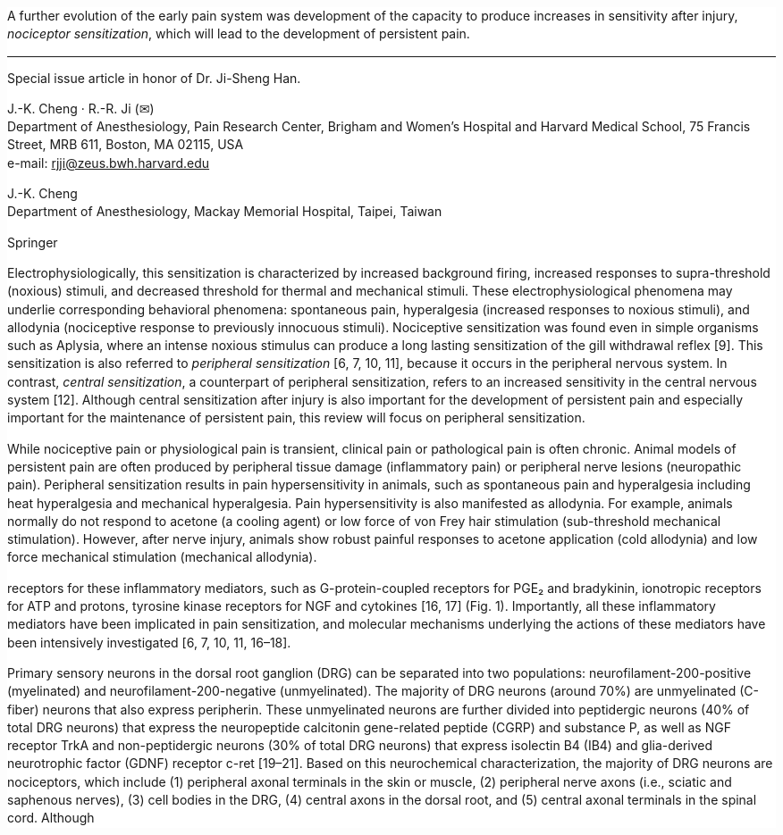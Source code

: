 A further evolution of the early pain system was development of the capacity to produce increases in sensitivity after injury, *nociceptor sensitization*, which will lead to the development of persistent pain.

---

Special issue article in honor of Dr. Ji-Sheng Han.

J.-K. Cheng · R.-R. Ji (✉)  
Department of Anesthesiology, Pain Research Center, Brigham and Women’s Hospital and Harvard Medical School, 75 Francis Street, MRB 611, Boston, MA 02115, USA  
e-mail: rjji@zeus.bwh.harvard.edu  

J.-K. Cheng  
Department of Anesthesiology, Mackay Memorial Hospital, Taipei, Taiwan  

Springer

Electrophysiologically, this sensitization is characterized by increased background firing, increased responses to supra-threshold (noxious) stimuli, and decreased threshold for thermal and mechanical stimuli. These electrophysiological phenomena may underlie corresponding behavioral phenomena: spontaneous pain, hyperalgesia (increased responses to noxious stimuli), and allodynia (nociceptive response to previously innocuous stimuli). Nociceptive sensitization was found even in simple organisms such as Aplysia, where an intense noxious stimulus can produce a long lasting sensitization of the gill withdrawal reflex [9]. This sensitization is also referred to *peripheral sensitization* [6, 7, 10, 11], because it occurs in the peripheral nervous system. In contrast, *central sensitization*, a counterpart of peripheral sensitization, refers to an increased sensitivity in the central nervous system [12]. Although central sensitization after injury is also important for the development of persistent pain and especially important for the maintenance of persistent pain, this review will focus on peripheral sensitization.

While nociceptive pain or physiological pain is transient, clinical pain or pathological pain is often chronic. Animal models of persistent pain are often produced by peripheral tissue damage (inflammatory pain) or peripheral nerve lesions (neuropathic pain). Peripheral sensitization results in pain hypersensitivity in animals, such as spontaneous pain and hyperalgesia including heat hyperalgesia and mechanical hyperalgesia. Pain hypersensitivity is also manifested as allodynia. For example, animals normally do not respond to acetone (a cooling agent) or low force of von Frey hair stimulation (sub-threshold mechanical stimulation). However, after nerve injury, animals show robust painful responses to acetone application (cold allodynia) and low force mechanical stimulation (mechanical allodynia).

receptors for these inflammatory mediators, such as G-protein-coupled receptors for PGE₂ and bradykinin, ionotropic receptors for ATP and protons, tyrosine kinase receptors for NGF and cytokines [16, 17] (Fig. 1). Importantly, all these inflammatory mediators have been implicated in pain sensitization, and molecular mechanisms underlying the actions of these mediators have been intensively investigated [6, 7, 10, 11, 16–18].

Primary sensory neurons in the dorsal root ganglion (DRG) can be separated into two populations: neurofilament-200-positive (myelinated) and neurofilament-200-negative (unmyelinated). The majority of DRG neurons (around 70%) are unmyelinated (C-fiber) neurons that also express peripherin. These unmyelinated neurons are further divided into peptidergic neurons (40% of total DRG neurons) that express the neuropeptide calcitonin gene-related peptide (CGRP) and substance P, as well as NGF receptor TrkA and non-peptidergic neurons (30% of total DRG neurons) that express isolectin B4 (IB4) and glia-derived neurotrophic factor (GDNF) receptor c-ret [19–21]. Based on this neurochemical characterization, the majority of DRG neurons are nociceptors, which include (1) peripheral axonal terminals in the skin or muscle, (2) peripheral nerve axons (i.e., sciatic and saphenous nerves), (3) cell bodies in the DRG, (4) central axons in the dorsal root, and (5) central axonal terminals in the spinal cord. Although
